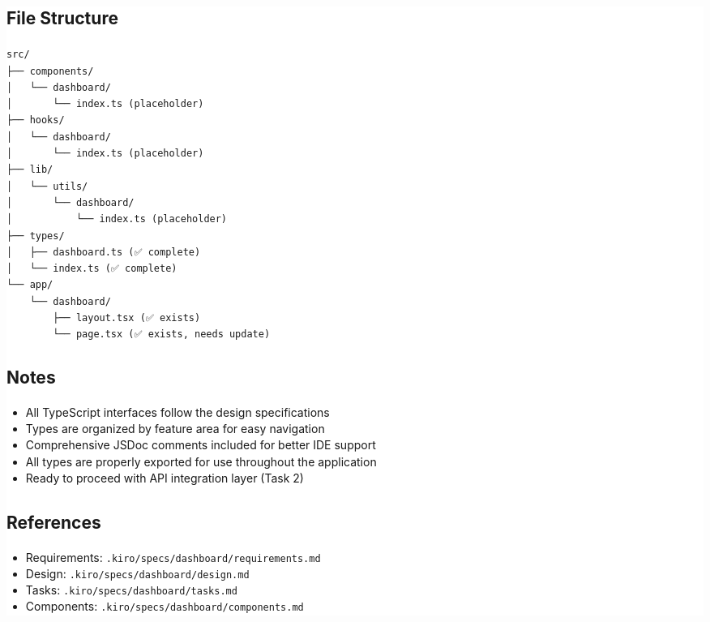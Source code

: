 ## File Structure

```
src/
├── components/
│   └── dashboard/
│       └── index.ts (placeholder)
├── hooks/
│   └── dashboard/
│       └── index.ts (placeholder)
├── lib/
│   └── utils/
│       └── dashboard/
│           └── index.ts (placeholder)
├── types/
│   ├── dashboard.ts (✅ complete)
│   └── index.ts (✅ complete)
└── app/
    └── dashboard/
        ├── layout.tsx (✅ exists)
        └── page.tsx (✅ exists, needs update)
```

## Notes

- All TypeScript interfaces follow the design specifications
- Types are organized by feature area for easy navigation
- Comprehensive JSDoc comments included for better IDE support
- All types are properly exported for use throughout the application
- Ready to proceed with API integration layer (Task 2)

## References

- Requirements: `.kiro/specs/dashboard/requirements.md`
- Design: `.kiro/specs/dashboard/design.md`
- Tasks: `.kiro/specs/dashboard/tasks.md`
- Components: `.kiro/specs/dashboard/components.md`
